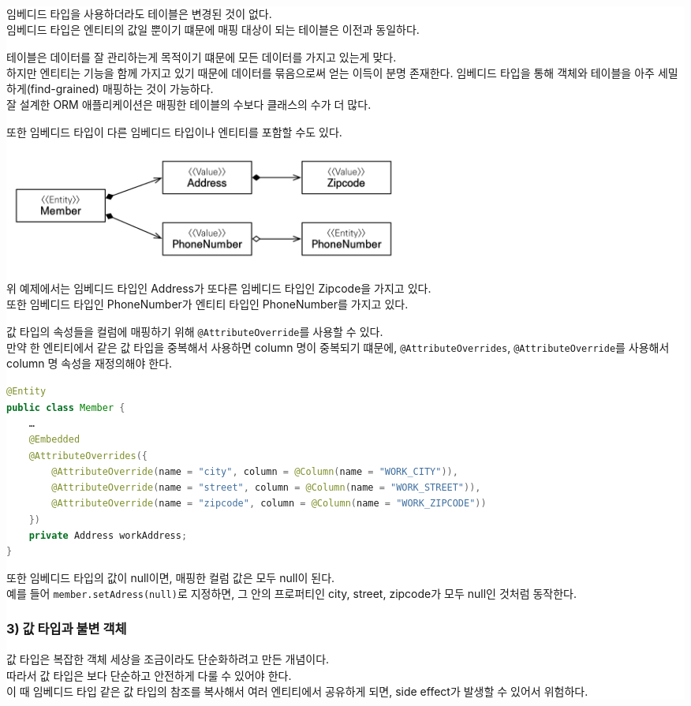 임베디드 타입을 사용하더라도 테이블은 변경된 것이 없다.  
임베디드 타입은 엔티티의 값일 뿐이기 떄문에 매핑 대상이 되는 테이블은 이전과 동일하다.

테이블은 데이터를 잘 관리하는게 목적이기 떄문에 모든 데이터를 가지고 있는게 맞다.  
하지만 엔티티는 기능을 함께 가지고 있기 때문에 데이터를 묶음으로써 얻는 이득이 분명 존재한다.
임베디드 타입을 통해 객체와 테이블을 아주 세밀하게(find-grained) 매핑하는 것이 가능하다.  
잘 설계한 ORM 애플리케이션은 매핑한 테이블의 수보다 클래스의 수가 더 많다.

또한 임베디드 타입이 다른 임베디드 타입이나 엔티티를 포함할 수도 있다.

<img src="./images/9_ValueType_6.png" width="500">

위 예제에서는 임베디드 타입인 Address가 또다른 임베디드 타입인 Zipcode을 가지고 있다.  
또한 임베디드 타입인 PhoneNumber가 엔티티 타입인 PhoneNumber를 가지고 있다.

값 타입의 속성들을 컬럼에 매핑하기 위해 `@AttributeOverride`를 사용할 수 있다.  
만약 한 엔티티에서 같은 값 타입을 중복해서 사용하면 column 명이 중복되기 떄문에, `@AttributeOverrides`, `@AttributeOverride`를 사용해서 column 명 속성을 재정의해야 한다.

```java
@Entity
public class Member {
    …
    @Embedded
    @AttributeOverrides({
        @AttributeOverride(name = "city", column = @Column(name = "WORK_CITY")),
        @AttributeOverride(name = "street", column = @Column(name = "WORK_STREET")),
        @AttributeOverride(name = "zipcode", column = @Column(name = "WORK_ZIPCODE"))
    })
    private Address workAddress;
}
```

또한 임베디드 타입의 값이 null이면, 매핑한 컬럼 값은 모두 null이 된다.  
예를 들어 `member.setAdress(null)`로 지정하면, 그 안의 프로퍼티인 city, street, zipcode가 모두 null인 것처럼 동작한다.

### 3) 값 타입과 불변 객체

값 타입은 복잡한 객체 세상을 조금이라도 단순화하려고 만든 개념이다.  
따라서 값 타입은 보다 단순하고 안전하게 다룰 수 있어야 한다.  
이 때 임베디드 타입 같은 값 타입의 참조를 복사해서 여러 엔티티에서 공유하게 되면, side effect가 발생할 수 있어서 위험하다.
